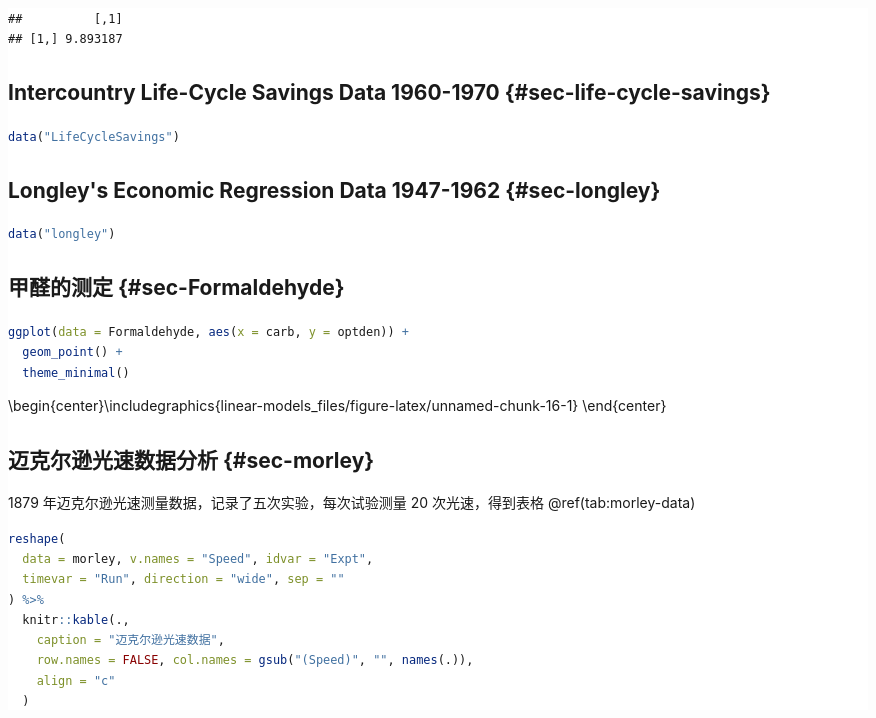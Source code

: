 ```
##          [,1]
## [1,] 9.893187
```



## Intercountry Life-Cycle Savings Data 1960-1970 {#sec-life-cycle-savings}




```r
data("LifeCycleSavings")
```

## Longley's Economic Regression Data 1947-1962 {#sec-longley}




```r
data("longley")
```




## 甲醛的测定 {#sec-Formaldehyde}


```r
ggplot(data = Formaldehyde, aes(x = carb, y = optden)) +
  geom_point() +
  theme_minimal()
```



\begin{center}\includegraphics{linear-models_files/figure-latex/unnamed-chunk-16-1} \end{center}


## 迈克尔逊光速数据分析 {#sec-morley}



1879 年迈克尔逊光速测量数据，记录了五次实验，每次试验测量 20 次光速，得到表格 \@ref(tab:morley-data)


```r
reshape(
  data = morley, v.names = "Speed", idvar = "Expt",
  timevar = "Run", direction = "wide", sep = ""
) %>%
  knitr::kable(.,
    caption = "迈克尔逊光速数据",
    row.names = FALSE, col.names = gsub("(Speed)", "", names(.)),
    align = "c"
  )
```


[^TL-help-2006]: <https://stat.ethz.ch/pipermail/r-help/2006-March/101596.html>
[^BV-LM-2000]: 来源于 [Exegeses on Linear Models](https://www.stats.ox.ac.uk/pub/MASS3/Exegeses.pdf)
[^multivariate-regression]: https://data.library.virginia.edu/getting-started-with-multivariate-multiple-regression/
[^car-appendix]: https://socialsciences.mcmaster.ca/jfox/Books/Companion/appendices.html
[^RK-help-2013]: <https://stat.ethz.ch/pipermail/r-help/2013-May/354311.html>